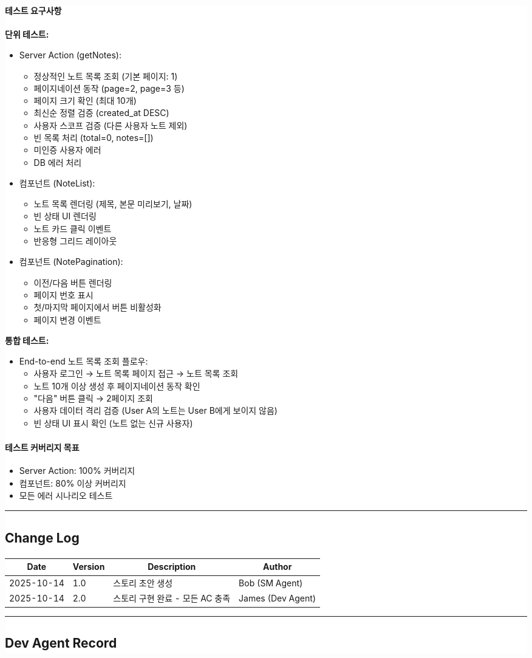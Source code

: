 #### 테스트 요구사항

**단위 테스트:**
- Server Action (getNotes):
  - 정상적인 노트 목록 조회 (기본 페이지: 1)
  - 페이지네이션 동작 (page=2, page=3 등)
  - 페이지 크기 확인 (최대 10개)
  - 최신순 정렬 검증 (created_at DESC)
  - 사용자 스코프 검증 (다른 사용자 노트 제외)
  - 빈 목록 처리 (total=0, notes=[])
  - 미인증 사용자 에러
  - DB 에러 처리
  
- 컴포넌트 (NoteList):
  - 노트 목록 렌더링 (제목, 본문 미리보기, 날짜)
  - 빈 상태 UI 렌더링
  - 노트 카드 클릭 이벤트
  - 반응형 그리드 레이아웃
  
- 컴포넌트 (NotePagination):
  - 이전/다음 버튼 렌더링
  - 페이지 번호 표시
  - 첫/마지막 페이지에서 버튼 비활성화
  - 페이지 변경 이벤트

**통합 테스트:**
- End-to-end 노트 목록 조회 플로우:
  - 사용자 로그인 → 노트 목록 페이지 접근 → 노트 목록 조회
  - 노트 10개 이상 생성 후 페이지네이션 동작 확인
  - "다음" 버튼 클릭 → 2페이지 조회
  - 사용자 데이터 격리 검증 (User A의 노트는 User B에게 보이지 않음)
  - 빈 상태 UI 표시 확인 (노트 없는 신규 사용자)

#### 테스트 커버리지 목표
- Server Action: 100% 커버리지
- 컴포넌트: 80% 이상 커버리지
- 모든 에러 시나리오 테스트

---

## Change Log

| Date | Version | Description | Author |
|------|---------|-------------|--------|
| 2025-10-14 | 1.0 | 스토리 초안 생성 | Bob (SM Agent) |
| 2025-10-14 | 2.0 | 스토리 구현 완료 - 모든 AC 충족 | James (Dev Agent) |

---

## Dev Agent Record
